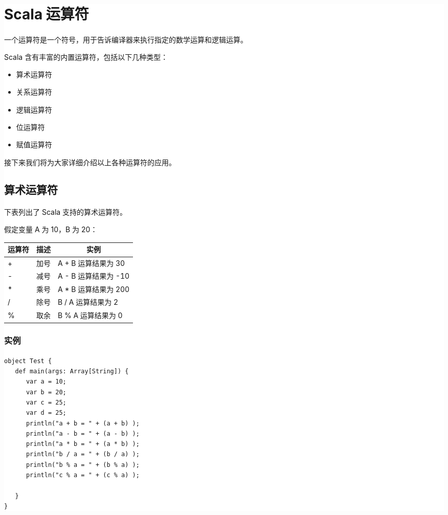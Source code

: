 # Scala 运算符

一个运算符是一个符号，用于告诉编译器来执行指定的数学运算和逻辑运算。

Scala 含有丰富的内置运算符，包括以下几种类型：

*   算术运算符

*   关系运算符

*   逻辑运算符

*   位运算符

*   赋值运算符

接下来我们将为大家详细介绍以上各种运算符的应用。

## 算术运算符

下表列出了 Scala 支持的算术运算符。

假定变量 A 为 10，B 为 20：

| 运算符 | 描述 | 实例 |
| --- | --- | --- |
| + | 加号 | A + B 运算结果为 30 |
| - | 减号 | A - B 运算结果为 -10 |
| * | 乘号 | A * B 运算结果为 200 |
| / | 除号 | B / A 运算结果为 2 |
| % | 取余 | B % A 运算结果为 0 |

### 实例

```
object Test {
   def main(args: Array[String]) {
      var a = 10;
      var b = 20;
      var c = 25;
      var d = 25;
      println("a + b = " + (a + b) );
      println("a - b = " + (a - b) );
      println("a * b = " + (a * b) );
      println("b / a = " + (b / a) );
      println("b % a = " + (b % a) );
      println("c % a = " + (c % a) );

   }
}

```

